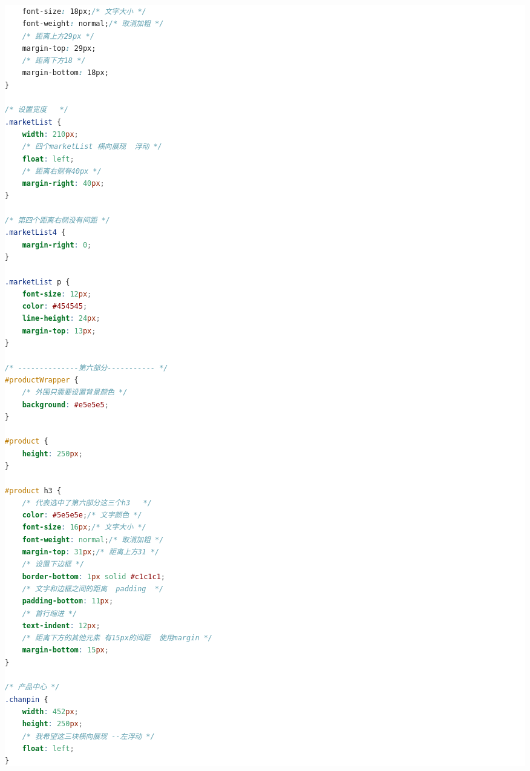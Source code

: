 ```css
    font-size: 18px;/* 文字大小 */
    font-weight: normal;/* 取消加粗 */
    /* 距离上方29px */
    margin-top: 29px;
    /* 距离下方18 */
    margin-bottom: 18px;
}

/* 设置宽度   */
.marketList {
    width: 210px;
    /* 四个marketList 横向展现  浮动 */
    float: left;
    /* 距离右侧有40px */
    margin-right: 40px;
}

/* 第四个距离右侧没有间距 */
.marketList4 {
    margin-right: 0;
}

.marketList p {
    font-size: 12px;
    color: #454545;
    line-height: 24px;
    margin-top: 13px;
}

/* --------------第六部分----------- */
#productWrapper {
    /* 外围只需要设置背景颜色 */
    background: #e5e5e5;
}

#product {
    height: 250px;
}

#product h3 {
    /* 代表选中了第六部分这三个h3   */
    color: #5e5e5e;/* 文字颜色 */
    font-size: 16px;/* 文字大小 */
    font-weight: normal;/* 取消加粗 */
    margin-top: 31px;/* 距离上方31 */
    /* 设置下边框 */
    border-bottom: 1px solid #c1c1c1;
    /* 文字和边框之间的距离  padding  */
    padding-bottom: 11px;
    /* 首行缩进 */
    text-indent: 12px;
    /* 距离下方的其他元素 有15px的间距  使用margin */
    margin-bottom: 15px;
}

/* 产品中心 */
.chanpin {
    width: 452px;
    height: 250px;
    /* 我希望这三块横向展现 --左浮动 */
    float: left;
}

```